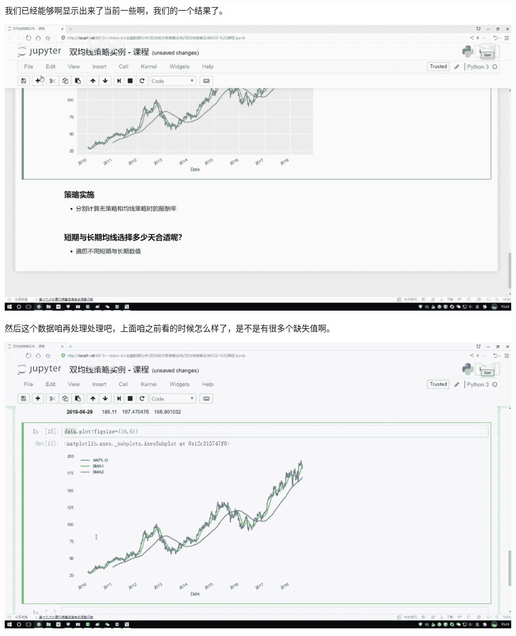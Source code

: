我们已经能够啊显示出来了当前一些啊，我们的一个结果了。

![](img/111834fb4d7b9261d33c998039c42052_64.png)

然后这个数据咱再处理处理吧，上面咱之前看的时候怎么样了，是不是有很多个缺失值啊。

![](img/111834fb4d7b9261d33c998039c42052_66.png)
